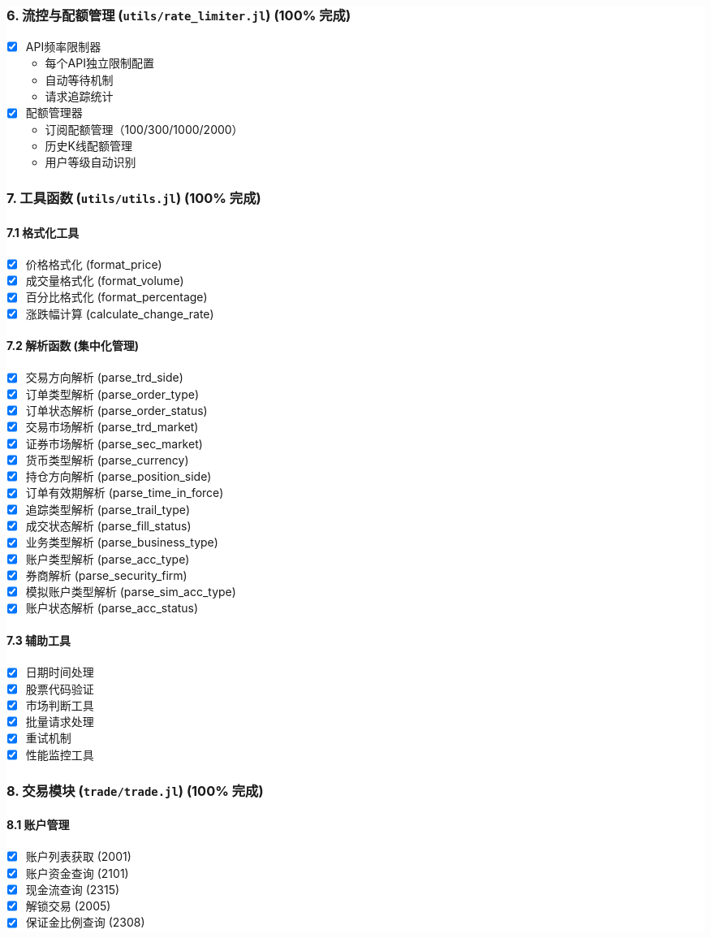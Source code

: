 ### 6. 流控与配额管理 (`utils/rate_limiter.jl`) (100% 完成)
- [x] API频率限制器
  - 每个API独立限制配置
  - 自动等待机制
  - 请求追踪统计
- [x] 配额管理器
  - 订阅配额管理（100/300/1000/2000）
  - 历史K线配额管理
  - 用户等级自动识别

### 7. 工具函数 (`utils/utils.jl`) (100% 完成)

#### 7.1 格式化工具
- [x] 价格格式化 (format_price)
- [x] 成交量格式化 (format_volume)
- [x] 百分比格式化 (format_percentage)
- [x] 涨跌幅计算 (calculate_change_rate)

#### 7.2 解析函数 (集中化管理)
- [x] 交易方向解析 (parse_trd_side)
- [x] 订单类型解析 (parse_order_type)
- [x] 订单状态解析 (parse_order_status)
- [x] 交易市场解析 (parse_trd_market)
- [x] 证券市场解析 (parse_sec_market)
- [x] 货币类型解析 (parse_currency)
- [x] 持仓方向解析 (parse_position_side)
- [x] 订单有效期解析 (parse_time_in_force)
- [x] 追踪类型解析 (parse_trail_type)
- [x] 成交状态解析 (parse_fill_status)
- [x] 业务类型解析 (parse_business_type)
- [x] 账户类型解析 (parse_acc_type)
- [x] 券商解析 (parse_security_firm)
- [x] 模拟账户类型解析 (parse_sim_acc_type)
- [x] 账户状态解析 (parse_acc_status)

#### 7.3 辅助工具
- [x] 日期时间处理
- [x] 股票代码验证
- [x] 市场判断工具
- [x] 批量请求处理
- [x] 重试机制
- [x] 性能监控工具

### 8. 交易模块 (`trade/trade.jl`) (100% 完成)

#### 8.1 账户管理
- [x] 账户列表获取 (2001)
- [x] 账户资金查询 (2101)
- [x] 现金流查询 (2315)
- [x] 解锁交易 (2005)
- [x] 保证金比例查询 (2308)
